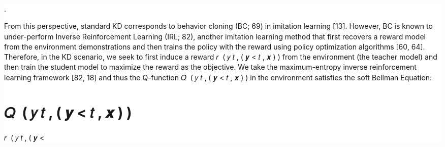 .

From this perspective, standard KD corresponds to behavior cloning (BC; 69) in imitation learning [13]. However, BC is known to under-perform Inverse Reinforcement Learning (IRL; 82), another imitation learning method that first recovers a reward model from the environment demonstrations and then trains the policy with the reward using policy optimization algorithms [60, 64]. Therefore, in the KD scenario, we seek to first induce a reward 
𝑟
⁢
(
𝑦
𝑡
,
(
𝒚
<
𝑡
,
𝒙
)
)
 from the environment (the teacher model) and then train the student model to maximize the reward as the objective. We take the maximum-entropy inverse reinforcement learning framework [82, 18] and thus the Q-function 
𝑄
⁢
(
𝑦
𝑡
,
(
𝒚
<
𝑡
,
𝒙
)
)
 in the environment satisfies the soft Bellman Equation:

𝑄
⁢
(
𝑦
𝑡
,
(
𝒚
<
𝑡
,
𝒙
)
)
=
𝑟
⁢
(
𝑦
𝑡
,
(
𝒚
<
